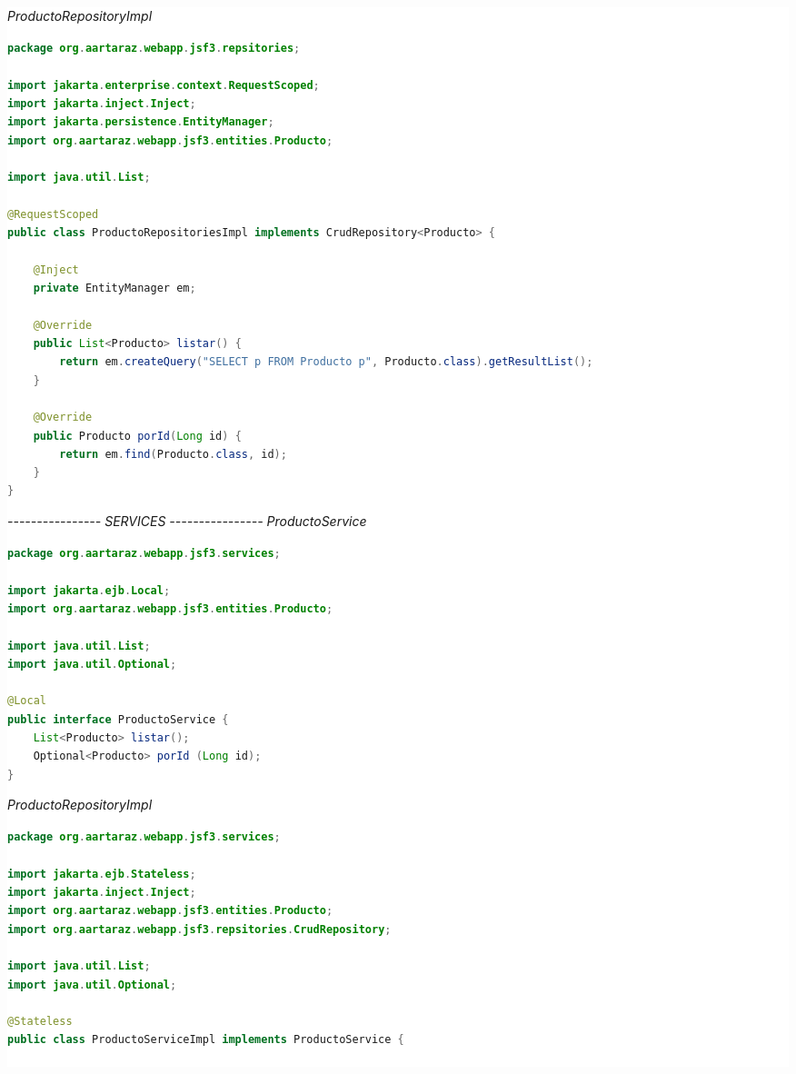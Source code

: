 
*ProductoRepositoryImpl*
```java
package org.aartaraz.webapp.jsf3.repsitories;  
  
import jakarta.enterprise.context.RequestScoped;  
import jakarta.inject.Inject;  
import jakarta.persistence.EntityManager;  
import org.aartaraz.webapp.jsf3.entities.Producto;  
  
import java.util.List;  
  
@RequestScoped  
public class ProductoRepositoriesImpl implements CrudRepository<Producto> {  
  
    @Inject  
    private EntityManager em;  
  
    @Override  
    public List<Producto> listar() {  
        return em.createQuery("SELECT p FROM Producto p", Producto.class).getResultList();  
    }  
  
    @Override  
    public Producto porId(Long id) {  
        return em.find(Producto.class, id);  
    }  
}
```


*----------------*
  *SERVICES*
*----------------*
*ProductoService*
```java
package org.aartaraz.webapp.jsf3.services;  
  
import jakarta.ejb.Local;  
import org.aartaraz.webapp.jsf3.entities.Producto;  
  
import java.util.List;  
import java.util.Optional;  
  
@Local  
public interface ProductoService {  
    List<Producto> listar();  
    Optional<Producto> porId (Long id);  
}
```

*ProductoRepositoryImpl*
```java
package org.aartaraz.webapp.jsf3.services;  
  
import jakarta.ejb.Stateless;  
import jakarta.inject.Inject;  
import org.aartaraz.webapp.jsf3.entities.Producto;  
import org.aartaraz.webapp.jsf3.repsitories.CrudRepository;  
  
import java.util.List;  
import java.util.Optional;  
  
@Stateless  
public class ProductoServiceImpl implements ProductoService {  
  
```